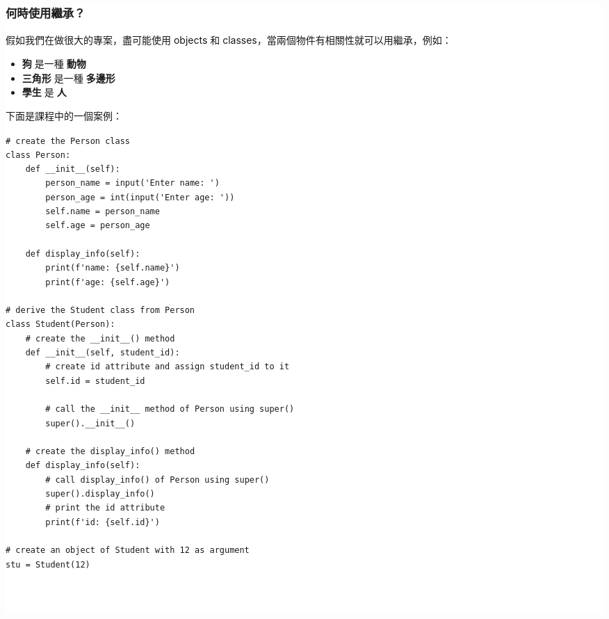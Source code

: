 

### 何時使用繼承？

假如我們在做很大的專案，盡可能使用 objects 和 classes，當兩個物件有相關性就可以用繼承，例如：

* **狗** 是一種 **動物**
* **三角形** 是一種 **多邊形**
* **學生** 是 **人**

下面是課程中的一個案例：

<pre class="language-python"><code class="lang-python"># create the Person class
class Person:
    def __init__(self):
        person_name = input('Enter name: ')
        person_age = int(input('Enter age: '))
        self.name = person_name
        self.age = person_age
    
    def display_info(self):
        print(f'name: {self.name}')
        print(f'age: {self.age}')

# derive the Student class from Person
class Student(Person):
    # create the __init__() method
    def __init__(self, student_id):
        # create id attribute and assign student_id to it
        self.id = student_id
        
        # call the __init__ method of Person using super()
        super().__init__()

    # create the display_info() method
    def display_info(self):
        # call display_info() of Person using super()
        super().display_info()
        # print the id attribute
        print(f'id: {self.id}')

# create an object of Student with 12 as argument
stu = Student(12)

